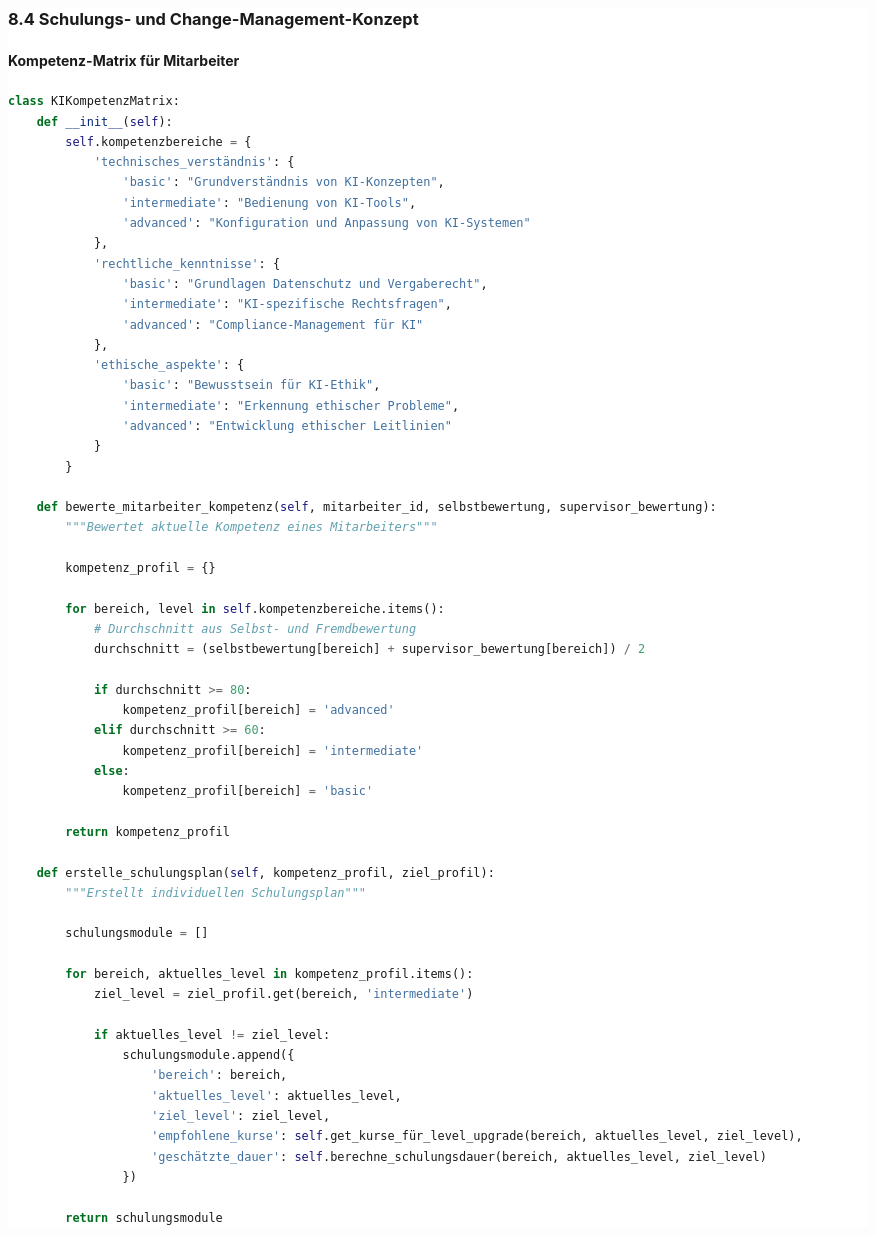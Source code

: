 ### 8.4 Schulungs- und Change-Management-Konzept

#### Kompetenz-Matrix für Mitarbeiter
```python
class KIKompetenzMatrix:
    def __init__(self):
        self.kompetenzbereiche = {
            'technisches_verständnis': {
                'basic': "Grundverständnis von KI-Konzepten",
                'intermediate': "Bedienung von KI-Tools",
                'advanced': "Konfiguration und Anpassung von KI-Systemen"
            },
            'rechtliche_kenntnisse': {
                'basic': "Grundlagen Datenschutz und Vergaberecht",
                'intermediate': "KI-spezifische Rechtsfragen",
                'advanced': "Compliance-Management für KI"
            },
            'ethische_aspekte': {
                'basic': "Bewusstsein für KI-Ethik",
                'intermediate': "Erkennung ethischer Probleme",
                'advanced': "Entwicklung ethischer Leitlinien"
            }
        }
    
    def bewerte_mitarbeiter_kompetenz(self, mitarbeiter_id, selbstbewertung, supervisor_bewertung):
        """Bewertet aktuelle Kompetenz eines Mitarbeiters"""
        
        kompetenz_profil = {}
        
        for bereich, level in self.kompetenzbereiche.items():
            # Durchschnitt aus Selbst- und Fremdbewertung
            durchschnitt = (selbstbewertung[bereich] + supervisor_bewertung[bereich]) / 2
            
            if durchschnitt >= 80:
                kompetenz_profil[bereich] = 'advanced'
            elif durchschnitt >= 60:
                kompetenz_profil[bereich] = 'intermediate'
            else:
                kompetenz_profil[bereich] = 'basic'
        
        return kompetenz_profil
    
    def erstelle_schulungsplan(self, kompetenz_profil, ziel_profil):
        """Erstellt individuellen Schulungsplan"""
        
        schulungsmodule = []
        
        for bereich, aktuelles_level in kompetenz_profil.items():
            ziel_level = ziel_profil.get(bereich, 'intermediate')
            
            if aktuelles_level != ziel_level:
                schulungsmodule.append({
                    'bereich': bereich,
                    'aktuelles_level': aktuelles_level,
                    'ziel_level': ziel_level,
                    'empfohlene_kurse': self.get_kurse_für_level_upgrade(bereich, aktuelles_level, ziel_level),
                    'geschätzte_dauer': self.berechne_schulungsdauer(bereich, aktuelles_level, ziel_level)
                })
        
        return schulungsmodule
```
